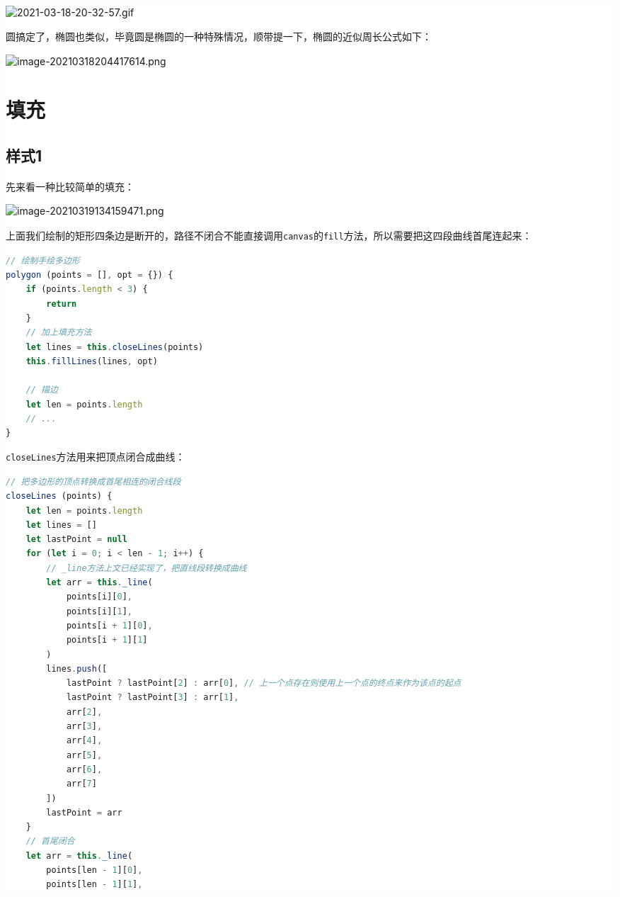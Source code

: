 ![2021-03-18-20-32-57.gif](https://p3-juejin.byteimg.com/tos-cn-i-k3u1fbpfcp/5cca6c17f77449808e6f99cb6bb51db8~tplv-k3u1fbpfcp-watermark.image)

圆搞定了，椭圆也类似，毕竟圆是椭圆的一种特殊情况，顺带提一下，椭圆的近似周长公式如下：

![image-20210318204417614.png](https://p1-juejin.byteimg.com/tos-cn-i-k3u1fbpfcp/b2f2eb750e8f45a9b92f9770ee23c5dc~tplv-k3u1fbpfcp-watermark.image)


# 填充

## 样式1

先来看一种比较简单的填充：

![image-20210319134159471.png](https://p6-juejin.byteimg.com/tos-cn-i-k3u1fbpfcp/40b1648af2714ca2b70cdf2a743749d9~tplv-k3u1fbpfcp-watermark.image)

上面我们绘制的矩形四条边是断开的，路径不闭合不能直接调用`canvas`的`fill`方法，所以需要把这四段曲线首尾连起来：

```js
// 绘制手绘多边形
polygon (points = [], opt = {}) {
    if (points.length < 3) {
        return
    }
    // 加上填充方法
    let lines = this.closeLines(points)
    this.fillLines(lines, opt)
    
    // 描边
    let len = points.length
    // ...
}
```

`closeLines`方法用来把顶点闭合成曲线：

```js
// 把多边形的顶点转换成首尾相连的闭合线段
closeLines (points) {
    let len = points.length
    let lines = []
    let lastPoint = null
    for (let i = 0; i < len - 1; i++) {
        // _line方法上文已经实现了，把直线段转换成曲线
        let arr = this._line(
            points[i][0],
            points[i][1],
            points[i + 1][0],
            points[i + 1][1]
        )
        lines.push([
            lastPoint ? lastPoint[2] : arr[0], // 上一个点存在则使用上一个点的终点来作为该点的起点
            lastPoint ? lastPoint[3] : arr[1],
            arr[2],
            arr[3],
            arr[4],
            arr[5],
            arr[6],
            arr[7]
        ])
        lastPoint = arr
    }
    // 首尾闭合
    let arr = this._line(
        points[len - 1][0],
        points[len - 1][1],
```